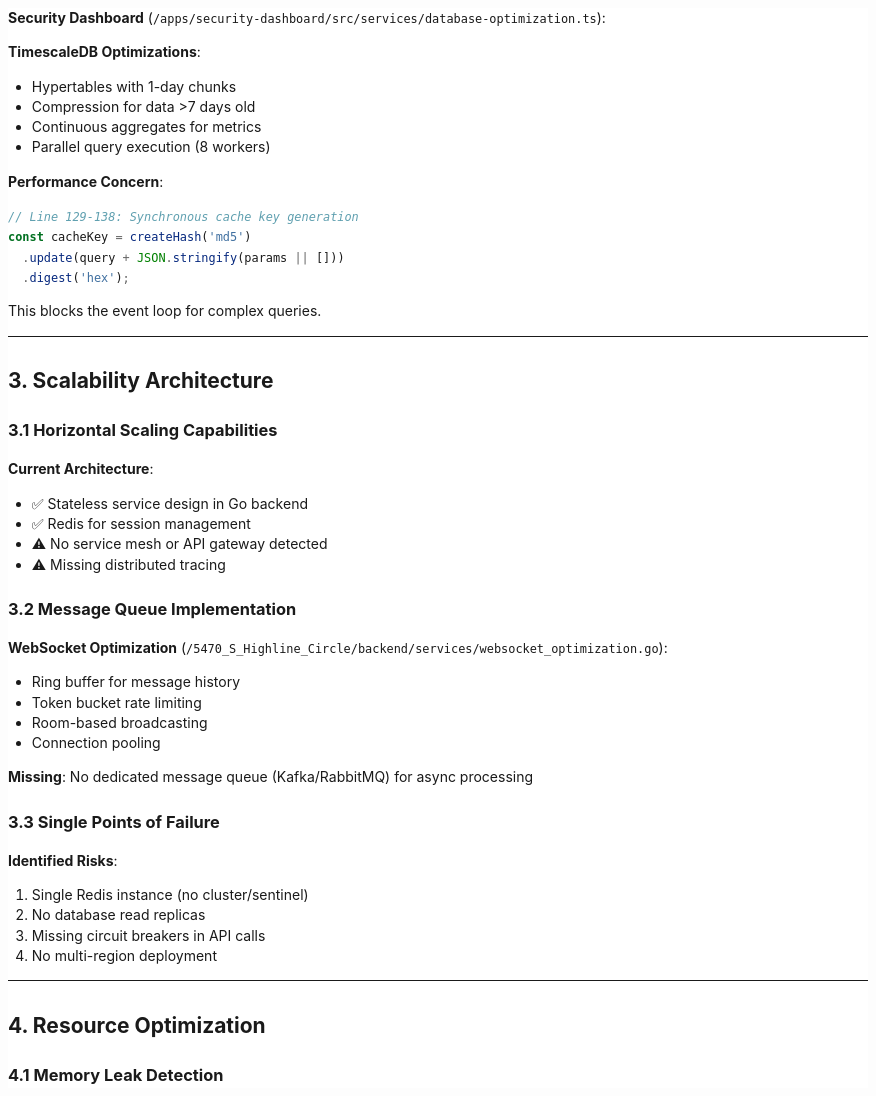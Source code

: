 **Security Dashboard** (`/apps/security-dashboard/src/services/database-optimization.ts`):

**TimescaleDB Optimizations**:
- Hypertables with 1-day chunks
- Compression for data >7 days old
- Continuous aggregates for metrics
- Parallel query execution (8 workers)

**Performance Concern**:
```typescript
// Line 129-138: Synchronous cache key generation
const cacheKey = createHash('md5')
  .update(query + JSON.stringify(params || []))
  .digest('hex');
```
This blocks the event loop for complex queries.

---

## 3. Scalability Architecture

### 3.1 Horizontal Scaling Capabilities

**Current Architecture**:
- ✅ Stateless service design in Go backend
- ✅ Redis for session management
- ⚠️ No service mesh or API gateway detected
- ⚠️ Missing distributed tracing

### 3.2 Message Queue Implementation

**WebSocket Optimization** (`/5470_S_Highline_Circle/backend/services/websocket_optimization.go`):
- Ring buffer for message history
- Token bucket rate limiting
- Room-based broadcasting
- Connection pooling

**Missing**: No dedicated message queue (Kafka/RabbitMQ) for async processing

### 3.3 Single Points of Failure

**Identified Risks**:
1. Single Redis instance (no cluster/sentinel)
2. No database read replicas
3. Missing circuit breakers in API calls
4. No multi-region deployment

---

## 4. Resource Optimization

### 4.1 Memory Leak Detection
